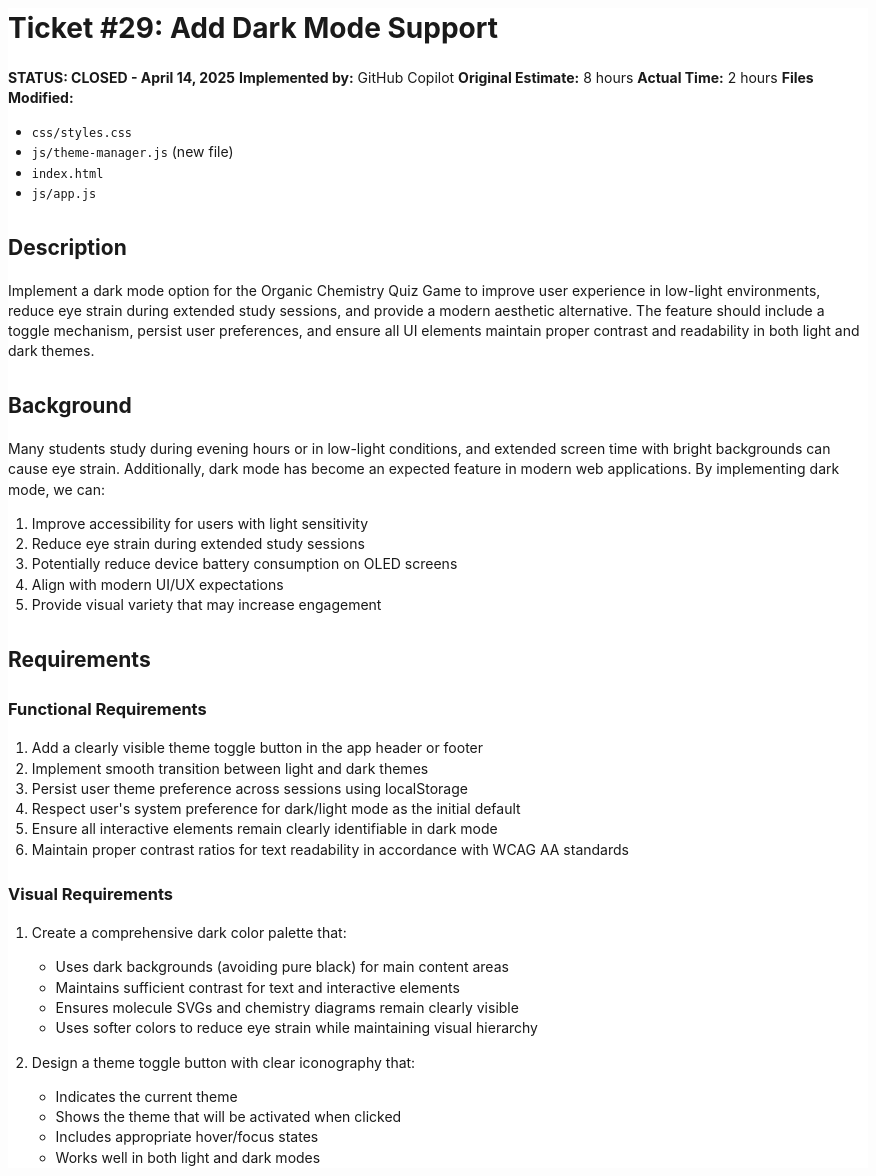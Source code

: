 # Ticket #29: Add Dark Mode Support

**STATUS: CLOSED - April 14, 2025**
**Implemented by:** GitHub Copilot
**Original Estimate:** 8 hours
**Actual Time:** 2 hours
**Files Modified:**
- `css/styles.css`
- `js/theme-manager.js` (new file)
- `index.html`
- `js/app.js`

## Description
Implement a dark mode option for the Organic Chemistry Quiz Game to improve user experience in low-light environments, reduce eye strain during extended study sessions, and provide a modern aesthetic alternative. The feature should include a toggle mechanism, persist user preferences, and ensure all UI elements maintain proper contrast and readability in both light and dark themes.

## Background
Many students study during evening hours or in low-light conditions, and extended screen time with bright backgrounds can cause eye strain. Additionally, dark mode has become an expected feature in modern web applications. By implementing dark mode, we can:

1. Improve accessibility for users with light sensitivity
2. Reduce eye strain during extended study sessions
3. Potentially reduce device battery consumption on OLED screens
4. Align with modern UI/UX expectations
5. Provide visual variety that may increase engagement

## Requirements

### Functional Requirements
1. Add a clearly visible theme toggle button in the app header or footer
2. Implement smooth transition between light and dark themes
3. Persist user theme preference across sessions using localStorage
4. Respect user's system preference for dark/light mode as the initial default
5. Ensure all interactive elements remain clearly identifiable in dark mode
6. Maintain proper contrast ratios for text readability in accordance with WCAG AA standards

### Visual Requirements
1. Create a comprehensive dark color palette that:
   - Uses dark backgrounds (avoiding pure black) for main content areas
   - Maintains sufficient contrast for text and interactive elements
   - Ensures molecule SVGs and chemistry diagrams remain clearly visible
   - Uses softer colors to reduce eye strain while maintaining visual hierarchy

2. Design a theme toggle button with clear iconography that:
   - Indicates the current theme
   - Shows the theme that will be activated when clicked
   - Includes appropriate hover/focus states
   - Works well in both light and dark modes
